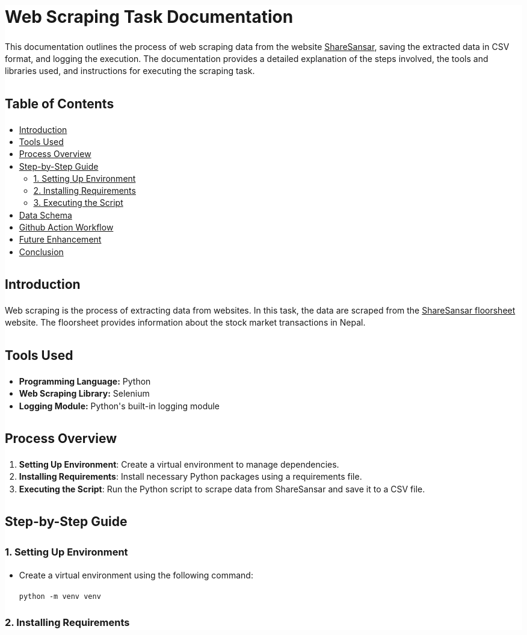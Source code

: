# Web Scraping Task Documentation

This documentation outlines the process of web scraping data from the website [ShareSansar](https://www.sharesansar.com/floorsheet), saving the extracted data in CSV format, and logging the execution. The documentation provides a detailed explanation of the steps involved, the tools and libraries used, and instructions for executing the scraping task.

## Table of Contents

- [Introduction](#introduction)
- [Tools Used](#tools-used)
- [Process Overview](#process-overview)
- [Step-by-Step Guide](#step-by-step-guide)
  - [1. Setting Up Environment](#1-setting-up-environment)
  - [2. Installing Requirements](#2-installing-requirements)
  - [3. Executing the Script](#3-executing-the-script)
- [Data Schema](#data-schema)
- [Github Action Workflow](#github-action-workflow)
- [Future Enhancement](#future-enhancement)
- [Conclusion](#conclusion)

## Introduction

Web scraping is the process of extracting data from websites. In this task, the data are scraped from the [ShareSansar floorsheet](https://www.sharesansar.com/floorsheet) website. The floorsheet provides information about the stock market transactions in Nepal.

## Tools Used

- **Programming Language:** Python
- **Web Scraping Library:** Selenium
- **Logging Module:** Python's built-in logging module

## Process Overview

1. **Setting Up Environment**: Create a virtual environment to manage dependencies.
2. **Installing Requirements**: Install necessary Python packages using a requirements file.
3. **Executing the Script**: Run the Python script to scrape data from ShareSansar and save it to a CSV file.

## Step-by-Step Guide

### 1. Setting Up Environment

- Create a virtual environment using the following command:
  ```
  python -m venv venv
  ```

### 2. Installing Requirements
